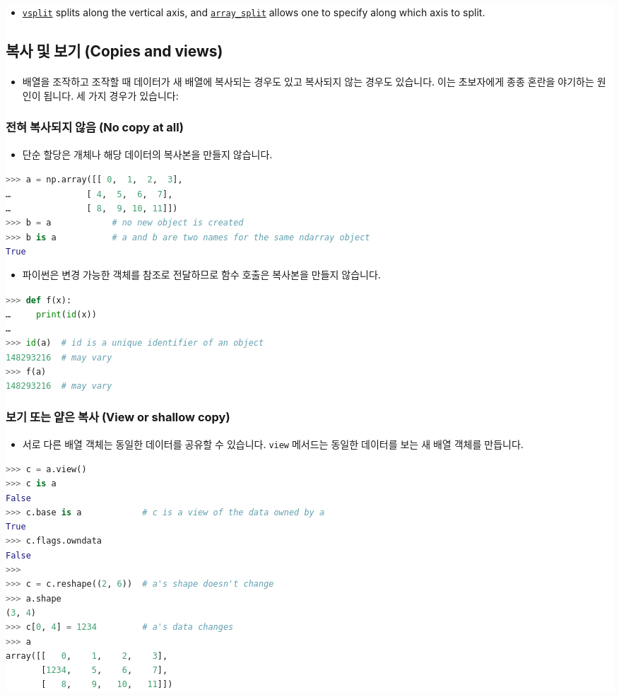 
- [`vsplit`](https://numpy.org/doc/stable/reference/generated/numpy.vsplit.html#numpy.vsplit "numpy.vsplit") splits along the vertical axis, and [`array_split`](https://numpy.org/doc/stable/reference/generated/numpy.array_split.html#numpy.array_split "numpy.array_split") allows one to specify along which axis to split.


## 복사 및 보기 (Copies and views)

- 배열을 조작하고 조작할 때 데이터가 새 배열에 복사되는 경우도 있고 복사되지 않는 경우도 있습니다. 이는 초보자에게 종종 혼란을 야기하는 원인이 됩니다. 세 가지 경우가 있습니다:

### 전혀 복사되지 않음 (No copy at all)

- 단순 할당은 개체나 해당 데이터의 복사본을 만들지 않습니다.

```python
>>> a = np.array([[ 0,  1,  2,  3],
…               [ 4,  5,  6,  7],
…               [ 8,  9, 10, 11]])
>>> b = a            # no new object is created
>>> b is a           # a and b are two names for the same ndarray object
True
```

- 파이썬은 변경 가능한 객체를 참조로 전달하므로 함수 호출은 복사본을 만들지 않습니다.

```python
>>> def f(x):
…     print(id(x))
…
>>> id(a)  # id is a unique identifier of an object 
148293216  # may vary
>>> f(a)   
148293216  # may vary
```

### 보기 또는 얕은 복사 (View or shallow copy)

- 서로 다른 배열 객체는 동일한 데이터를 공유할 수 있습니다. `view` 메서드는 동일한 데이터를 보는 새 배열 객체를 만듭니다.

```python
>>> c = a.view()
>>> c is a
False
>>> c.base is a            # c is a view of the data owned by a
True
>>> c.flags.owndata
False
>>>
>>> c = c.reshape((2, 6))  # a's shape doesn't change
>>> a.shape
(3, 4)
>>> c[0, 4] = 1234         # a's data changes
>>> a
array([[   0,    1,    2,    3],
       [1234,    5,    6,    7],
       [   8,    9,   10,   11]])
```
